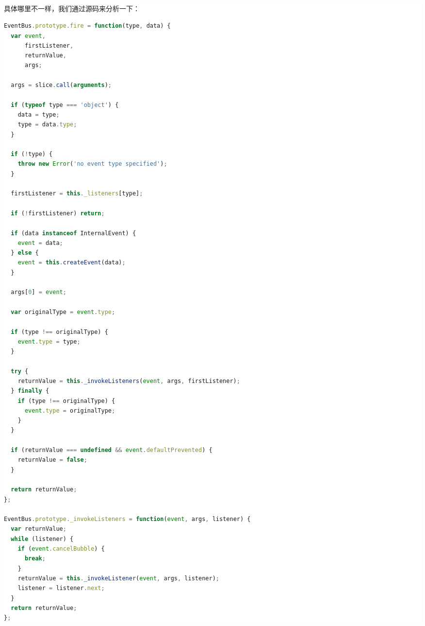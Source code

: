 具体哪里不一样，我们通过源码来分析一下：

```javascript
EventBus.prototype.fire = function(type, data) {
  var event,
      firstListener,
      returnValue,
      args;

  args = slice.call(arguments);

  if (typeof type === 'object') {
    data = type;
    type = data.type;
  }

  if (!type) {
    throw new Error('no event type specified');
  }

  firstListener = this._listeners[type];

  if (!firstListener) return;

  if (data instanceof InternalEvent) {
    event = data;
  } else {
    event = this.createEvent(data);
  }

  args[0] = event;

  var originalType = event.type;

  if (type !== originalType) {
    event.type = type;
  }

  try {
    returnValue = this._invokeListeners(event, args, firstListener);
  } finally {
    if (type !== originalType) {
      event.type = originalType;
    }
  }

  if (returnValue === undefined && event.defaultPrevented) {
    returnValue = false;
  }

  return returnValue;
};

EventBus.prototype._invokeListeners = function(event, args, listener) {
  var returnValue;
  while (listener) {
    if (event.cancelBubble) {
      break;
    }
    returnValue = this._invokeListener(event, args, listener);
    listener = listener.next;
  }
  return returnValue;
};
```